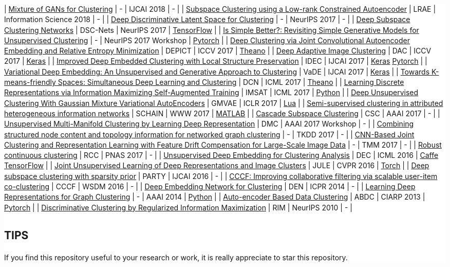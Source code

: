 | [Mixture of GANs for Clustering](https://idea-stat.snu.ac.kr/seminar/20200516/Mixture_of_GANs_for_Clustering_final.pdf) | - | IJCAI 2018 | - |
| [Subspace Clustering using a Low-rank Constrained Autoencoder](https://www.sciencedirect.com/science/article/pii/S0020025517309659) | LRAE | Information Science 2018 | - |
| [Deep Discriminative Latent Space for Clustering](https://arxiv.org/abs/1805.10795) | - |  NeurIPS 2017  | - |
| [Deep Subspace Clustering Networks](http://papers.NeurIPS.cc/paper/6608-deep-subspace-clustering-networks.pdf) | DSC-Nets | NeurIPS 2017 | [TensorFlow](https://github.com/panji1990/Deep-subspace-clustering-networks) |
| [Is Simple Better?: Revisiting Simple Generative Models for Unsupervised Clustering](https://ic.unicamp.br/~adin/downloads/pubs/AriasFigueroa2017a.pdf) | - | NeurIPS 2017 Workshop | [Pytorch](https://github.com/jariasf/clustering-NeurIPS-2017) |
| [Deep Clustering via Joint Convolutional Autoencoder Embedding and Relative Entropy Minimization](https://arxiv.org/pdf/1704.06327.pdf) |  DEPICT | ICCV 2017 | [Theano](https://github.com/herandy/DEPICT) |
| [Deep Adaptive Image Clustering](http://openaccess.thecvf.com/content_ICCV_2017/papers/Chang_Deep_Adaptive_Image_ICCV_2017_paper.pdf) | DAC | ICCV 2017 | [Keras](https://github.com/vector-1127/DAC) |
| [Improved Deep Embedded Clustering with Local Structure Preservation](https://www.ijcai.org/proceedings/2017/0243.pdf) | IDEC | IJCAI 2017 | [Keras](https://github.com/XifengGuo/IDEC) [Pytorch](https://github.com/dawnranger/IDEC-pytorch) |
| [Variational Deep Embedding: An Unsupervised and Generative Approach to Clustering](https://arxiv.org/pdf/1611.05148.pdf) | VaDE | IJCAI 2017 | [Keras](https://github.com/slim1017/VaDE) |
| [Towards K-means-friendly Spaces: Simultaneous Deep Learning and Clustering](https://arxiv.org/pdf/1610.04794.pdf) | DCN | ICML 2017 | [Theano](https://github.com/boyangumn/DCN-New) |
| [Learning Discrete Representations via Information Maximizing Self-Augmented Training](https://arxiv.org/pdf/1702.08720.pdf) | IMSAT | ICML 2017 | [Python](https://github.com/weihua916/imsat) |
| [Deep Unsupervised Clustering With Gaussian Mixture Variational AutoEncoders](https://arxiv.org/pdf/1611.02648.pdf) | GMVAE | ICLR 2017 | [Lua](https://github.com/Nat-D/GMVAE) |
| [Semi-supervised clustering in attributed heterogeneous information networks](https://dl.acm.org/doi/pdf/10.1145/3038912.3052576) | SCHAIN | WWW 2017 | [MATLAB](https://github.com/lixiang3776/SCHAIN) |
| [Cascade Subspace Clustering](https://www.aaai.org/ocs/index.php/AAAI/AAAI17/paper/viewFile/14442/14433) | CSC | AAAI 2017 | - |
| [Unsupervised Multi-Manifold Clustering by Learning Deep Representation](https://pdfs.semanticscholar.org/b852/81d8729038148fd3d8297ea35d632d2e017c.pdf) | DMC | AAAI 2017 Workshop | - |
| [Combining structured node content and topology information for networked graph clustering](https://dl.acm.org/doi/pdf/10.1145/2996197) | - | TKDD 2017 | - |
| [CNN-Based Joint Clustering and Representation Learning with Feature Drift Compensation for Large-Scale Image Data](https://arxiv.org/abs/1705.07091) | - | TMM 2017 | - |
| [Robust continuous clustering](https://www.pnas.org/doi/full/10.1073/pnas.1700770114) | RCC | PNAS 2017 | - |
| [Unsupervised Deep Embedding for Clustering Analysis](http://proceedings.mlr.press/v48/xieb16.pdf) | DEC | ICML 2016 | [Caffe](https://github.com/piiswrong/dec) [TensorFlow](https://github.com/danathughes/DeepEmbeddedClustering) |
| [Joint Unsupervised Learning of Deep Representations and Image Clusters](https://arxiv.org/pdf/1604.03628.pdf) | JULE | CVPR 2016 | [Torch](https://github.com/jwyang/JULE.torch) |
| [Deep subspace clustering with sparsity prior](http://pengxi.me/wp-content/uploads/2019/09/2016IJCAI.pdf) | PARTY | IJCAI 2016 | - |
| [CCCF: Improving collaborative filtering via scalable user-item co-clustering](https://dl.acm.org/doi/pdf/10.1145/2835776.2835836?casa_token=cY6rDV0xjt4AAAAA:EvVj5Roo8EfRhvc1uVMwLxgWx8mU4iSBZdNfdrtKUzr7sUQpxI7mDl_IS6GnB6U8PlDniwMSTllV__E) | CCCF | WSDM 2016 | - |
| [Deep Embedding Network for Clustering](https://ieeexplore.ieee.org/document/6976982/) | DEN | ICPR 2014 | - |
| [Learning Deep Representations for Graph Clustering](https://www.aaai.org/ocs/index.php/AAAI/AAAI14/paper/viewFile/8527/8571) | - | AAAI 2014 | [Python](https://github.com/quinngroup/deep-representations-clustering) |
| [Auto-encoder Based Data Clustering](http://nlpr-web.ia.ac.cn/english/irds/People/lwang/M-MCG_EN/Publications/2013/CFS2013CIARP.pdf) | ABDC | CIARP 2013 | [Pytorch](https://github.com/KellerJordan/Autoencoder-Clustering) |
| [Discriminative Clustering by Regularized Information Maximization](https://papers.NeurIPS.cc/paper/4154-discriminative-clustering-by-regularized-information-maximization) | RIM | NeurIPS 2010 | - |

## TIPS
If you find this repository useful to your research or work, it is really appreciate to star this repository. 
